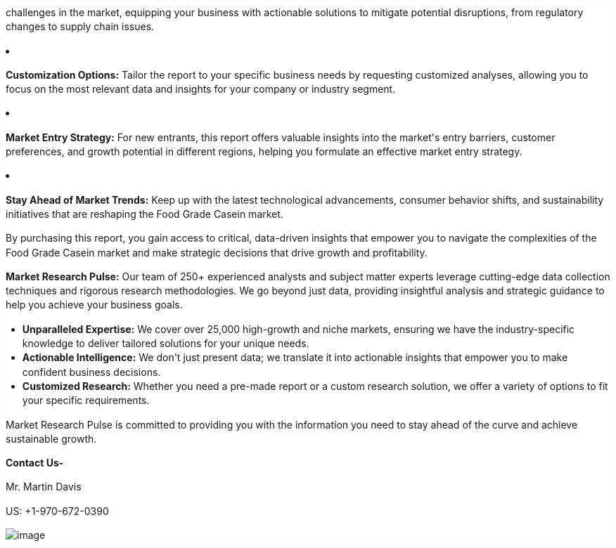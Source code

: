 challenges in the market, equipping your business with actionable solutions to mitigate potential disruptions, from regulatory changes to supply chain issues.</p></li><li><p><strong>Customization Options:</strong> Tailor the report to your specific business needs by requesting customized analyses, allowing you to focus on the most relevant data and insights for your company or industry segment.</p></li><li><p><strong>Market Entry Strategy:</strong> For new entrants, this report offers valuable insights into the market's entry barriers, customer preferences, and growth potential in different regions, helping you formulate an effective market entry strategy.</p></li><li><p><strong>Stay Ahead of Market Trends:</strong> Keep up with the latest technological advancements, consumer behavior shifts, and sustainability initiatives that are reshaping the Food Grade Casein market.</p></li></ol><p>By purchasing this report, you gain access to critical, data-driven insights that empower you to navigate the complexities of the Food Grade Casein market and make strategic decisions that drive growth and profitability.</p><p><strong>Market Research Pulse:</strong>&nbsp;Our team of 250+ experienced analysts and subject matter experts leverage cutting-edge data collection techniques and rigorous research methodologies. We go beyond just data, providing insightful analysis and strategic guidance to help you achieve your business goals.</p><ul><li><strong>Unparalleled Expertise:</strong>&nbsp;We cover over 25,000 high-growth and niche markets, ensuring we have the industry-specific knowledge to deliver tailored solutions for your unique needs.</li><li><strong>Actionable Intelligence:</strong>&nbsp;We don't just present data; we translate it into actionable insights that empower you to make confident business decisions.</li><li><strong>Customized Research:</strong>&nbsp;Whether you need a pre-made report or a custom research solution, we offer a variety of options to fit your specific requirements.</li></ul><p>Market Research Pulse is committed to providing you with the information you need to stay ahead of the curve and achieve sustainable growth.</p><p><strong>Contact Us-</strong></p><p>Mr. Martin Davis</p><p>US: +1-970-672-0390</p>
![image](https://github.com/user-attachments/assets/61c06580-c675-41be-82d0-1ee423411873)
